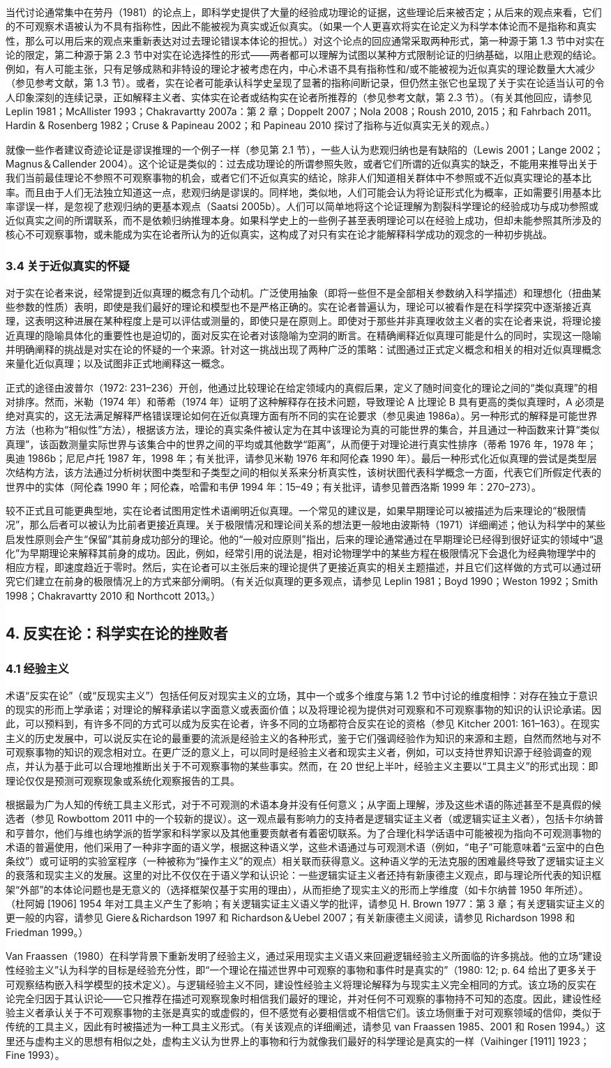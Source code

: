 当代讨论通常集中在劳丹（1981）的论点上，即科学史提供了大量的经验成功理论的证据，这些理论后来被否定；从后来的观点来看，它们的不可观察术语被认为不具有指称性，因此不能被视为真实或近似真实。（如果一个人更喜欢将实在论定义为科学本体论而不是指称和真实性，那么可以用后来的观点来重新表达对过去理论错误本体论的担忧。）对这个论点的回应通常采取两种形式，第一种源于第 1.3 节中对实在论的限定，第二种源于第 2.3 节中对实在论选择性的形式——两者都可以理解为试图以某种方式限制论证的归纳基础，以阻止悲观的结论。例如，有人可能主张，只有足够成熟和非特设的理论才被考虑在内，中心术语不具有指称性和/或不能被视为近似真实的理论数量大大减少（参见参考文献，第 1.3 节）。或者，实在论者可能承认科学史呈现了显著的指称间断记录，但仍然主张它也呈现了关于实在论适当认可的令人印象深刻的连续记录，正如解释主义者、实体实在论者或结构实在论者所推荐的（参见参考文献，第 2.3 节）。（有关其他回应，请参见 Leplin 1981；McAllister 1993；Chakravartty 2007a：第 2 章；Doppelt 2007；Nola 2008；Roush 2010, 2015；和 Fahrbach 2011。Hardin & Rosenberg 1982；Cruse & Papineau 2002；和 Papineau 2010 探讨了指称与近似真实无关的观点。）

就像一些作者建议奇迹论证是谬误推理的一个例子一样（参见第 2.1 节），一些人认为悲观归纳也是有缺陷的（Lewis 2001；Lange 2002；Magnus＆Callender 2004）。这个论证是类似的：过去成功理论的所谓参照失败，或者它们所谓的近似真实的缺乏，不能用来推导出关于我们当前最佳理论不参照不可观察事物的机会，或者它们不近似真实的结论，除非人们知道相关群体中不参照或不近似真实理论的基本比率。而且由于人们无法独立知道这一点，悲观归纳是谬误的。同样地，类似地，人们可能会认为将论证形式化为概率，正如需要引用基本比率谬误一样，是忽视了悲观归纳的更基本观点（Saatsi 2005b）。人们可以简单地将这个论证理解为割裂科学理论的经验成功与成功参照或近似真实之间的所谓联系，而不是依赖归纳推理本身。如果科学史上的一些例子甚至表明理论可以在经验上成功，但却未能参照其所涉及的核心不可观察事物，或未能成为实在论者所认为的近似真实，这构成了对只有实在论才能解释科学成功的观念的一种初步挑战。

### 3.4 关于近似真实的怀疑

对于实在论者来说，经常提到近似真理的概念有几个动机。广泛使用抽象（即将一些但不是全部相关参数纳入科学描述）和理想化（扭曲某些参数的性质）表明，即使是我们最好的理论和模型也不是严格正确的。实在论者普遍认为，理论可以被看作是在科学探究中逐渐接近真理，这表明这种进展在某种程度上是可以评估或测量的，即使只是在原则上。即使对于那些并非真理收敛主义者的实在论者来说，将理论接近真理的隐喻具体化的重要性也是迫切的，面对反实在论者对该隐喻为空洞的断言。在精确阐释近似真理可能是什么的同时，实现这一隐喻并明确阐释的挑战是对实在论的怀疑的一个来源。针对这一挑战出现了两种广泛的策略：试图通过正式定义概念和相关的相对近似真理概念来量化近似真理；以及试图非正式地阐释这一概念。

正式的途径由波普尔（1972: 231–236）开创，他通过比较理论在给定领域内的真假后果，定义了随时间变化的理论之间的“类似真理”的相对排序。然而，米勒（1974 年）和蒂希（1974 年）证明了这种解释存在技术问题，导致理论 A 比理论 B 具有更高的类似真理时，A 必须是绝对真实的，这无法满足解释严格错误理论如何在近似真理方面有所不同的实在论要求（参见奥迪 1986a）。另一种形式的解释是可能世界方法（也称为“相似性”方法），根据该方法，理论的真实条件被认定为在其中该理论为真的可能世界的集合，并且通过一种函数来计算“类似真理”，该函数测量实际世界与该集合中的世界之间的平均或其他数学“距离”，从而便于对理论进行真实性排序（蒂希 1976 年，1978 年；奥迪 1986b；尼尼卢托 1987 年，1998 年；有关批评，请参见米勒 1976 年和阿伦森 1990 年）。最后一种形式化近似真理的尝试是类型层次结构方法，该方法通过分析树状图中类型和子类型之间的相似关系来分析真实性，该树状图代表科学概念一方面，代表它们所假定代表的世界中的实体（阿伦森 1990 年；阿伦森，哈雷和韦伊 1994 年：15–49；有关批评，请参见普西洛斯 1999 年：270–273）。

较不正式且可能更典型地，实在论者试图用定性术语阐明近似真理。一个常见的建议是，如果早期理论可以被描述为后来理论的“极限情况”，那么后者可以被认为比前者更接近真理。关于极限情况和理论间关系的想法更一般地由波斯特（1971）详细阐述；他认为科学中的某些启发性原则会产生“保留”其前身成功部分的理论。他的“一般对应原则”指出，后来的理论通常通过在早期理论已经得到很好证实的领域中“退化”为早期理论来解释其前身的成功。因此，例如，经常引用的说法是，相对论物理学中的某些方程在极限情况下会退化为经典物理学中的相应方程，即速度趋近于零时。然后，实在论者可以主张后来的理论提供了更接近真实的相关主题描述，并且它们这样做的方式可以通过研究它们建立在前身的极限情况上的方式来部分阐明。（有关近似真理的更多观点，请参见 Leplin 1981；Boyd 1990；Weston 1992；Smith 1998；Chakravartty 2010 和 Northcott 2013。）

## 4. 反实在论：科学实在论的挫败者

### 4.1 经验主义

术语“反实在论”（或“反现实主义”）包括任何反对现实主义的立场，其中一个或多个维度与第 1.2 节中讨论的维度相悖：对存在独立于意识的现实的形而上学承诺；对理论的解释承诺以字面意义或表面价值；以及将理论视为提供对可观察和不可观察事物的知识的认识论承诺。因此，可以预料到，有许多不同的方式可以成为反实在论者，许多不同的立场都符合反实在论的资格（参见 Kitcher 2001: 161–163）。在现实主义的历史发展中，可以说反实在论的最重要的流派是经验主义的各种形式，鉴于它们强调经验作为知识的来源和主题，自然而然地与对不可观察事物的知识的观念相对立。在更广泛的意义上，可以同时是经验主义者和现实主义者，例如，可以支持世界知识源于经验调查的观点，并认为基于此可以合理地推断出关于不可观察事物的某些事实。然而，在 20 世纪上半叶，经验主义主要以“工具主义”的形式出现：即理论仅仅是预测可观察现象或系统化观察报告的工具。

根据最为广为人知的传统工具主义形式，对于不可观测的术语本身并没有任何意义；从字面上理解，涉及这些术语的陈述甚至不是真假的候选者（参见 Rowbottom 2011 中的一个较新的提议）。这一观点最有影响力的支持者是逻辑实证主义者（或逻辑实证主义者），包括卡尔纳普和亨普尔，他们与维也纳学派的哲学家和科学家以及其他重要贡献者有着密切联系。为了合理化科学话语中可能被视为指向不可观测事物的术语的普遍使用，他们采用了一种非字面的语义学，根据这种语义学，这些术语通过与可观测术语（例如，“电子”可能意味着“云室中的白色条纹”）或可证明的实验室程序（一种被称为“操作主义”的观点）相关联而获得意义。这种语义学的无法克服的困难最终导致了逻辑实证主义的衰落和现实主义的发展。这里的对比不仅仅在于语义学和认识论：一些逻辑实证主义者还持有新康德主义观点，即与理论所代表的知识框架“外部”的本体论问题也是无意义的（选择框架仅基于实用的理由），从而拒绝了现实主义的形而上学维度（如卡尔纳普 1950 年所述）。 （杜阿姆 [1906] 1954 年对工具主义产生了影响；有关逻辑实证主义语义学的批评，请参见 H. Brown 1977：第 3 章；有关逻辑实证主义的更一般的内容，请参见 Giere＆Richardson 1997 和 Richardson＆Uebel 2007；有关新康德主义阅读，请参见 Richardson 1998 和 Friedman 1999。）

Van Fraassen（1980）在科学背景下重新发明了经验主义，通过采用现实主义语义来回避逻辑经验主义所面临的许多挑战。他的立场“建设性经验主义”认为科学的目标是经验充分性，即“一个理论在描述世界中可观察的事物和事件时是真实的”（1980: 12; p. 64 给出了更多关于可观察结构嵌入科学模型的技术定义）。与逻辑经验主义不同，建设性经验主义将理论解释为与现实主义完全相同的方式。该立场的反实在论完全归因于其认识论——它只推荐在描述可观察现象时相信我们最好的理论，并对任何不可观察的事物持不可知的态度。因此，建设性经验主义者承认关于不可观察事物的主张是真实的或虚假的，但不感觉有必要相信或不相信它们。该立场侧重于对可观察领域的信仰，类似于传统的工具主义，因此有时被描述为一种工具主义形式。（有关该观点的详细阐述，请参见 van Fraassen 1985、2001 和 Rosen 1994。）这里还与虚构主义的思想有相似之处，虚构主义认为世界上的事物和行为就像我们最好的科学理论是真实的一样（Vaihinger [1911] 1923；Fine 1993）。
